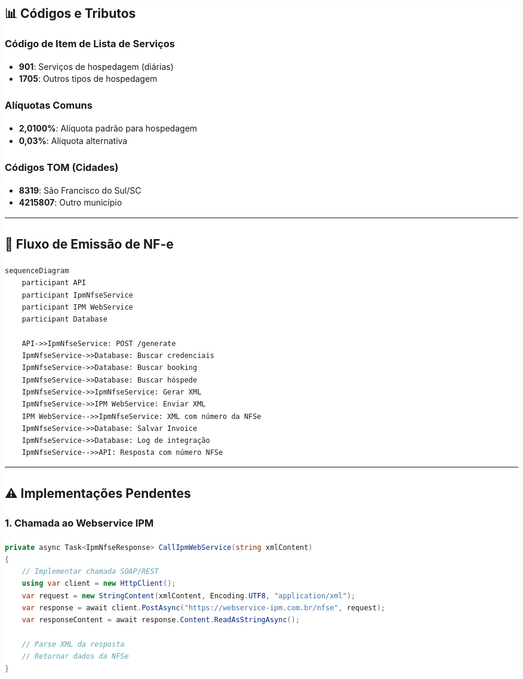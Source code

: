 
## 📊 Códigos e Tributos

### **Código de Item de Lista de Serviços**
- **901**: Serviços de hospedagem (diárias)
- **1705**: Outros tipos de hospedagem

### **Alíquotas Comuns**
- **2,0100%**: Alíquota padrão para hospedagem
- **0,03%**: Alíquota alternativa

### **Códigos TOM (Cidades)**
- **8319**: São Francisco do Sul/SC
- **4215807**: Outro município

---

## 🔄 Fluxo de Emissão de NF-e

```mermaid
sequenceDiagram
    participant API
    participant IpmNfseService
    participant IPM WebService
    participant Database
    
    API->>IpmNfseService: POST /generate
    IpmNfseService->>Database: Buscar credenciais
    IpmNfseService->>Database: Buscar booking
    IpmNfseService->>Database: Buscar hóspede
    IpmNfseService->>IpmNfseService: Gerar XML
    IpmNfseService->>IPM WebService: Enviar XML
    IPM WebService-->>IpmNfseService: XML com número da NFSe
    IpmNfseService->>Database: Salvar Invoice
    IpmNfseService->>Database: Log de integração
    IpmNfseService-->>API: Resposta com número NFSe
```

---

## ⚠️ Implementações Pendentes

### **1. Chamada ao Webservice IPM**

```csharp
private async Task<IpmNfseResponse> CallIpmWebService(string xmlContent)
{
    // Implementar chamada SOAP/REST
    using var client = new HttpClient();
    var request = new StringContent(xmlContent, Encoding.UTF8, "application/xml");
    var response = await client.PostAsync("https://webservice-ipm.com.br/nfse", request);
    var responseContent = await response.Content.ReadAsStringAsync();
    
    // Parse XML da resposta
    // Retornar dados da NFSe
}
```
